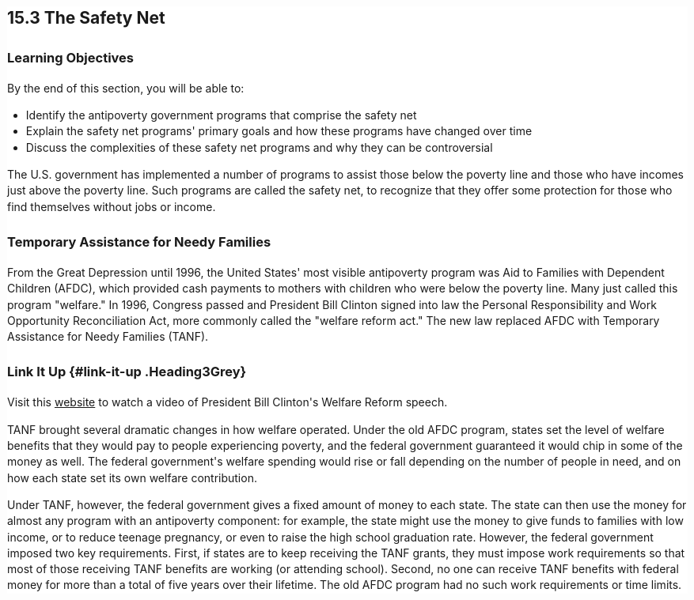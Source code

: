 ## 15.3 The Safety Net

### Learning Objectives

By the end of this section, you will be able to:

-   Identify the antipoverty government programs that comprise the
    safety net
-   Explain the safety net programs\' primary goals and how these
    programs have changed over time
-   Discuss the complexities of these safety net programs and why they
    can be controversial

The U.S. government has implemented a number of programs to assist those
below the poverty line and those who have incomes just above the poverty
line. Such programs are called the safety net, to recognize that they
offer some protection for those who find themselves without jobs or
income.

### Temporary Assistance for Needy Families

From the Great Depression until 1996, the United States' most visible
antipoverty program was Aid to Families with Dependent Children (AFDC),
which provided cash payments to mothers with children who were below the
poverty line. Many just called this program "welfare." In 1996, Congress
passed and President Bill Clinton signed into law the Personal
Responsibility and Work Opportunity Reconciliation Act, more commonly
called the "welfare reform act." The new law replaced AFDC with
Temporary Assistance for Needy Families (TANF).

### Link It Up {#link-it-up .Heading3Grey}

Visit this [website](http://openstax.org/l/Clinton_speech) to watch a
video of President Bill Clinton's Welfare Reform speech.

TANF brought several dramatic changes in how welfare operated. Under the
old AFDC program, states set the level of welfare benefits that they
would pay to people experiencing poverty, and the federal government
guaranteed it would chip in some of the money as well. The federal
government's welfare spending would rise or fall depending on the number
of people in need, and on how each state set its own welfare
contribution.

Under TANF, however, the federal government gives a fixed amount of
money to each state. The state can then use the money for almost any
program with an antipoverty component: for example, the state might use
the money to give funds to families with low income, or to reduce
teenage pregnancy, or even to raise the high school graduation rate.
However, the federal government imposed two key requirements. First, if
states are to keep receiving the TANF grants, they must impose work
requirements so that most of those receiving TANF benefits are working
(or attending school). Second, no one can receive TANF benefits with
federal money for more than a total of five years over their lifetime.
The old AFDC program had no such work requirements or time limits.
